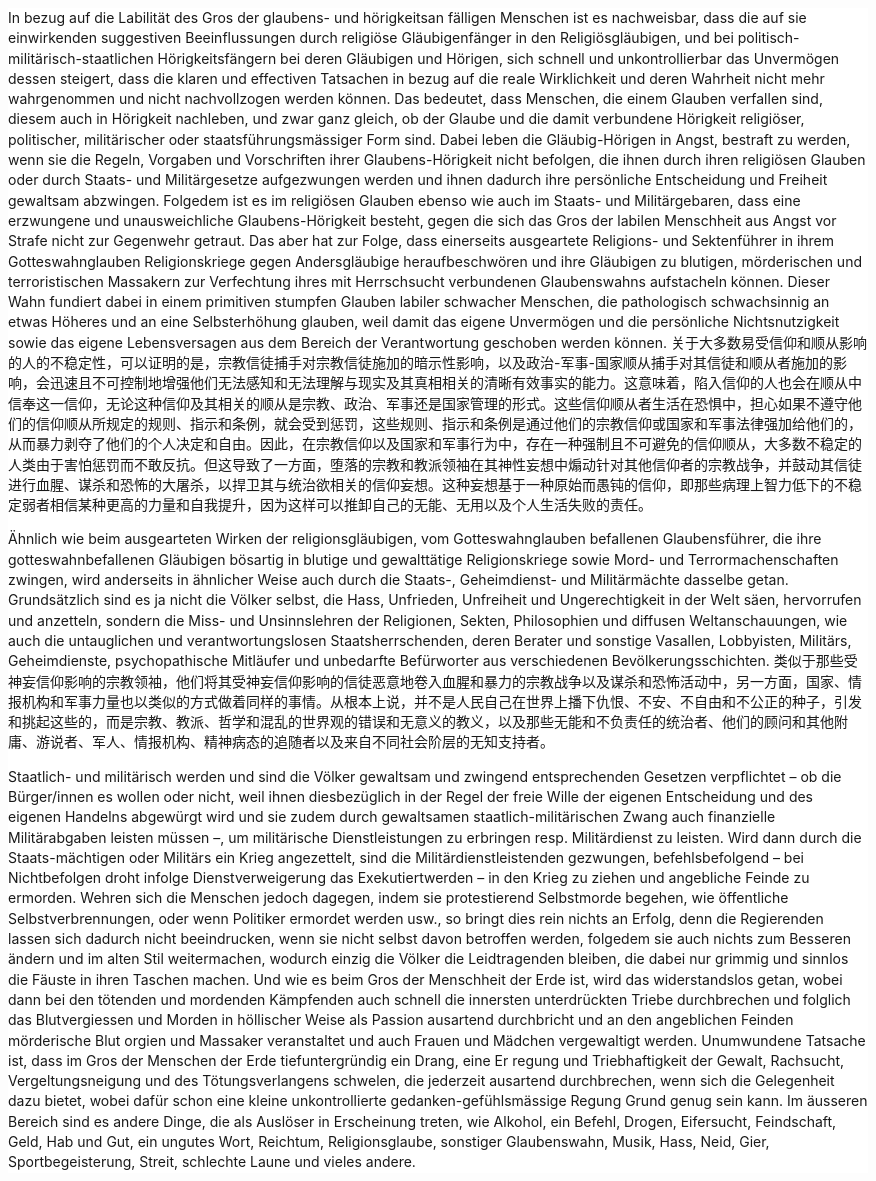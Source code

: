 In bezug auf die Labilität des Gros der glaubens- und hörigkeitsan fälligen Menschen ist es nachweisbar, dass die auf sie einwirkenden suggestiven Beeinflussungen durch religiöse Gläubigenfänger in den Religiösgläubigen, und bei politisch-militärisch-staatlichen Hörigkeitsfängern bei deren Gläubigen und Hörigen, sich schnell und unkontrollierbar das Unvermögen dessen steigert, dass die klaren und effectiven Tatsachen in bezug auf die reale Wirklichkeit und deren Wahrheit nicht mehr wahrgenommen und nicht nachvollzogen werden können. Das bedeutet, dass Menschen, die einem Glauben verfallen sind, diesem auch in Hörigkeit nachleben, und zwar ganz gleich, ob der Glaube und die damit verbundene Hörigkeit religiöser, politischer, militärischer oder staatsführungsmässiger Form sind. Dabei leben die Gläubig-Hörigen in Angst, bestraft zu werden, wenn sie die Regeln, Vorgaben und Vorschriften ihrer Glaubens-Hörigkeit nicht befolgen, die ihnen durch ihren religiösen Glauben oder durch Staats- und Militärgesetze aufgezwungen werden und ihnen dadurch ihre persönliche Entscheidung und Freiheit gewaltsam abzwingen. Folgedem ist es im religiösen Glauben ebenso wie auch im Staats- und Militärgebaren, dass eine erzwungene und unausweichliche Glaubens-Hörigkeit besteht, gegen die sich das Gros der labilen Menschheit aus Angst vor Strafe nicht zur Gegenwehr getraut. Das aber hat zur Folge, dass einerseits ausgeartete Religions- und Sektenführer in ihrem Gotteswahnglauben Religionskriege gegen Andersgläubige heraufbeschwören und ihre Gläubigen zu blutigen, mörderischen und terroristischen Massakern zur Verfechtung ihres mit Herrschsucht verbundenen Glaubenswahns aufstacheln können. Dieser Wahn fundiert dabei in einem primitiven stumpfen Glauben labiler schwacher Menschen, die pathologisch schwachsinnig an etwas Höheres und an eine Selbsterhöhung glauben, weil damit das eigene Unvermögen und die persönliche Nichtsnutzigkeit sowie das eigene Lebensversagen aus dem Bereich der Verantwortung geschoben werden können.
关于大多数易受信仰和顺从影响的人的不稳定性，可以证明的是，宗教信徒捕手对宗教信徒施加的暗示性影响，以及政治-军事-国家顺从捕手对其信徒和顺从者施加的影响，会迅速且不可控制地增强他们无法感知和无法理解与现实及其真相相关的清晰有效事实的能力。这意味着，陷入信仰的人也会在顺从中信奉这一信仰，无论这种信仰及其相关的顺从是宗教、政治、军事还是国家管理的形式。这些信仰顺从者生活在恐惧中，担心如果不遵守他们的信仰顺从所规定的规则、指示和条例，就会受到惩罚，这些规则、指示和条例是通过他们的宗教信仰或国家和军事法律强加给他们的，从而暴力剥夺了他们的个人决定和自由。因此，在宗教信仰以及国家和军事行为中，存在一种强制且不可避免的信仰顺从，大多数不稳定的人类由于害怕惩罚而不敢反抗。但这导致了一方面，堕落的宗教和教派领袖在其神性妄想中煽动针对其他信仰者的宗教战争，并鼓动其信徒进行血腥、谋杀和恐怖的大屠杀，以捍卫其与统治欲相关的信仰妄想。这种妄想基于一种原始而愚钝的信仰，即那些病理上智力低下的不稳定弱者相信某种更高的力量和自我提升，因为这样可以推卸自己的无能、无用以及个人生活失败的责任。

Ähnlich wie beim ausgearteten Wirken der religionsgläubigen, vom Gotteswahnglauben befallenen Glaubensführer, die ihre gotteswahnbefallenen Gläubigen bösartig in blutige und gewalttätige Religionskriege sowie Mord- und Terrormachenschaften zwingen, wird anderseits in ähnlicher Weise auch durch die Staats-, Geheimdienst- und Militärmächte dasselbe getan. Grundsätzlich sind es ja nicht die Völker selbst, die Hass, Unfrieden, Unfreiheit und Ungerechtigkeit in der Welt säen, hervorrufen und anzetteln, sondern die Miss- und Unsinnslehren der Religionen, Sekten, Philosophien und diffusen Weltanschauungen, wie auch die untauglichen und verantwortungslosen Staatsherrschenden, deren Berater und sonstige Vasallen, Lobbyisten, Militärs, Geheimdienste, psychopathische Mitläufer und unbedarfte Befürworter aus verschiedenen Bevölkerungsschichten.
类似于那些受神妄信仰影响的宗教领袖，他们将其受神妄信仰影响的信徒恶意地卷入血腥和暴力的宗教战争以及谋杀和恐怖活动中，另一方面，国家、情报机构和军事力量也以类似的方式做着同样的事情。从根本上说，并不是人民自己在世界上播下仇恨、不安、不自由和不公正的种子，引发和挑起这些的，而是宗教、教派、哲学和混乱的世界观的错误和无意义的教义，以及那些无能和不负责任的统治者、他们的顾问和其他附庸、游说者、军人、情报机构、精神病态的追随者以及来自不同社会阶层的无知支持者。

Staatlich- und militärisch werden und sind die Völker gewaltsam und zwingend entsprechenden Gesetzen verpflichtet – ob die Bürger/innen es wollen oder nicht, weil ihnen diesbezüglich in der Regel der freie Wille der eigenen Entscheidung und des eigenen Handelns abgewürgt wird und sie zudem durch gewaltsamen staatlich-militärischen Zwang auch finanzielle Militärabgaben leisten müssen –, um militärische Dienstleistungen zu erbringen resp. Militärdienst zu leisten. Wird dann durch die Staats-mächtigen oder Militärs ein Krieg angezettelt, sind die Militärdienstleistenden gezwungen, befehlsbefolgend – bei Nichtbefolgen droht infolge Dienstverweigerung das Exekutiertwerden – in den Krieg zu ziehen und angebliche Feinde zu ermorden. Wehren sich die Menschen jedoch dagegen, indem sie protestierend Selbstmorde begehen, wie öffentliche Selbstverbrennungen, oder wenn Politiker ermordet werden usw., so bringt dies rein nichts an Erfolg, denn die Regierenden lassen sich dadurch nicht beeindrucken, wenn sie nicht selbst davon betroffen werden, folgedem sie auch nichts zum Besseren ändern und im alten Stil weitermachen, wodurch einzig die Völker die Leidtragenden bleiben, die dabei nur grimmig und sinnlos die Fäuste in ihren Taschen machen. Und wie es beim Gros der Menschheit der Erde ist, wird das widerstandslos getan, wobei dann bei den tötenden und mordenden Kämpfenden auch schnell die innersten unterdrückten Triebe durchbrechen und folglich das Blutvergiessen und Morden in höllischer Weise als Passion ausartend durchbricht und an den angeblichen Feinden mörderische Blut orgien und Massaker veranstaltet und auch Frauen und Mädchen vergewaltigt werden. Unumwundene Tatsache ist, dass im Gros der Menschen der Erde tiefuntergründig ein Drang, eine Er regung und Triebhaftigkeit der Gewalt, Rachsucht, Vergeltungsneigung und des Tötungsverlangens schwelen, die jederzeit ausartend durchbrechen, wenn sich die Gelegenheit dazu bietet, wobei dafür schon eine kleine unkontrollierte gedanken-gefühlsmässige Regung Grund genug sein kann. Im äusseren Bereich sind es andere Dinge, die als Auslöser in Erscheinung treten, wie Alkohol, ein Befehl, Drogen, Eifersucht, Feindschaft, Geld, Hab und Gut, ein ungutes Wort, Reichtum, Religionsglaube, sonstiger Glaubenswahn, Musik, Hass, Neid, Gier, Sportbegeisterung, Streit, schlechte Laune und vieles andere.